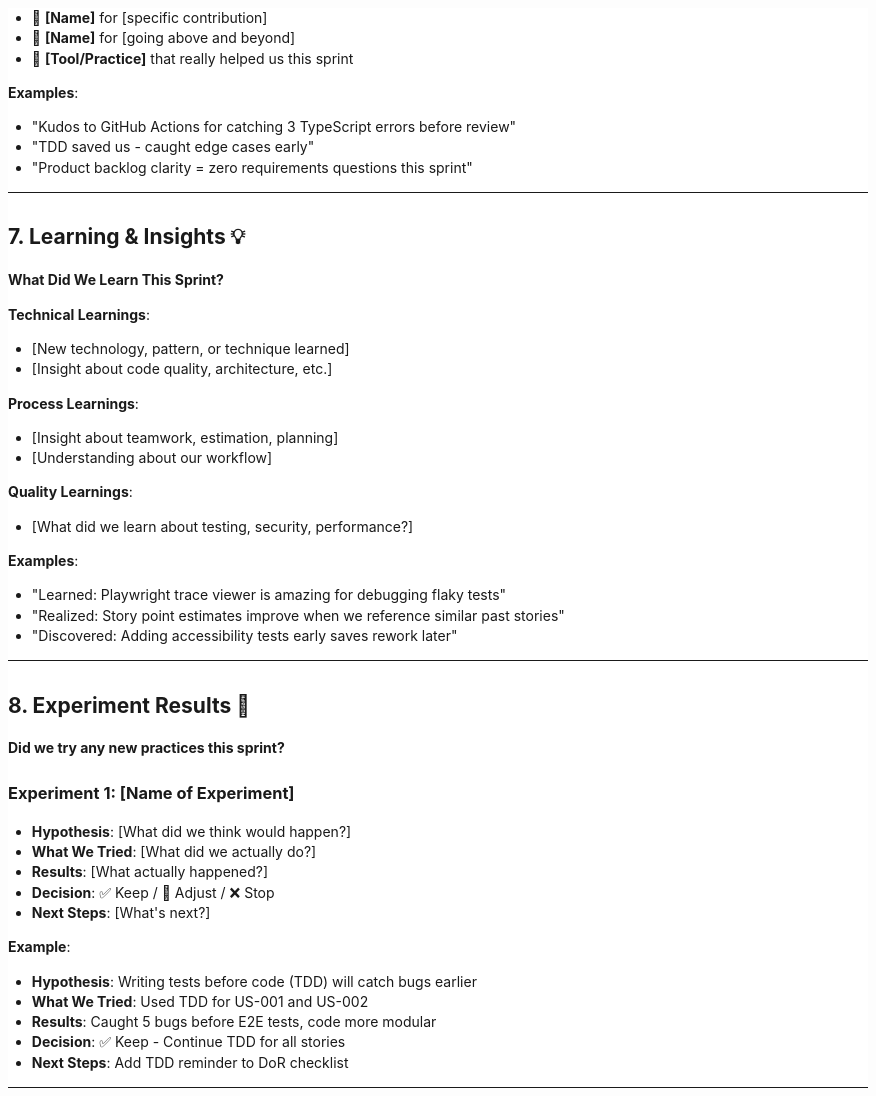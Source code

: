 - 🌟 **[Name]** for [specific contribution]
- 🌟 **[Name]** for [going above and beyond]
- 🌟 **[Tool/Practice]** that really helped us this sprint

**Examples**:

- "Kudos to GitHub Actions for catching 3 TypeScript errors before review"
- "TDD saved us - caught edge cases early"
- "Product backlog clarity = zero requirements questions this sprint"

---

## 7. Learning & Insights 💡

**What Did We Learn This Sprint?**

**Technical Learnings**:

- [New technology, pattern, or technique learned]
- [Insight about code quality, architecture, etc.]

**Process Learnings**:

- [Insight about teamwork, estimation, planning]
- [Understanding about our workflow]

**Quality Learnings**:

- [What did we learn about testing, security, performance?]

**Examples**:

- "Learned: Playwright trace viewer is amazing for debugging flaky tests"
- "Realized: Story point estimates improve when we reference similar past stories"
- "Discovered: Adding accessibility tests early saves rework later"

---

## 8. Experiment Results 🧪

**Did we try any new practices this sprint?**

### Experiment 1: [Name of Experiment]

- **Hypothesis**: [What did we think would happen?]
- **What We Tried**: [What did we actually do?]
- **Results**: [What actually happened?]
- **Decision**: ✅ Keep / 🔄 Adjust / ❌ Stop
- **Next Steps**: [What's next?]

**Example**:

- **Hypothesis**: Writing tests before code (TDD) will catch bugs earlier
- **What We Tried**: Used TDD for US-001 and US-002
- **Results**: Caught 5 bugs before E2E tests, code more modular
- **Decision**: ✅ Keep - Continue TDD for all stories
- **Next Steps**: Add TDD reminder to DoR checklist

---